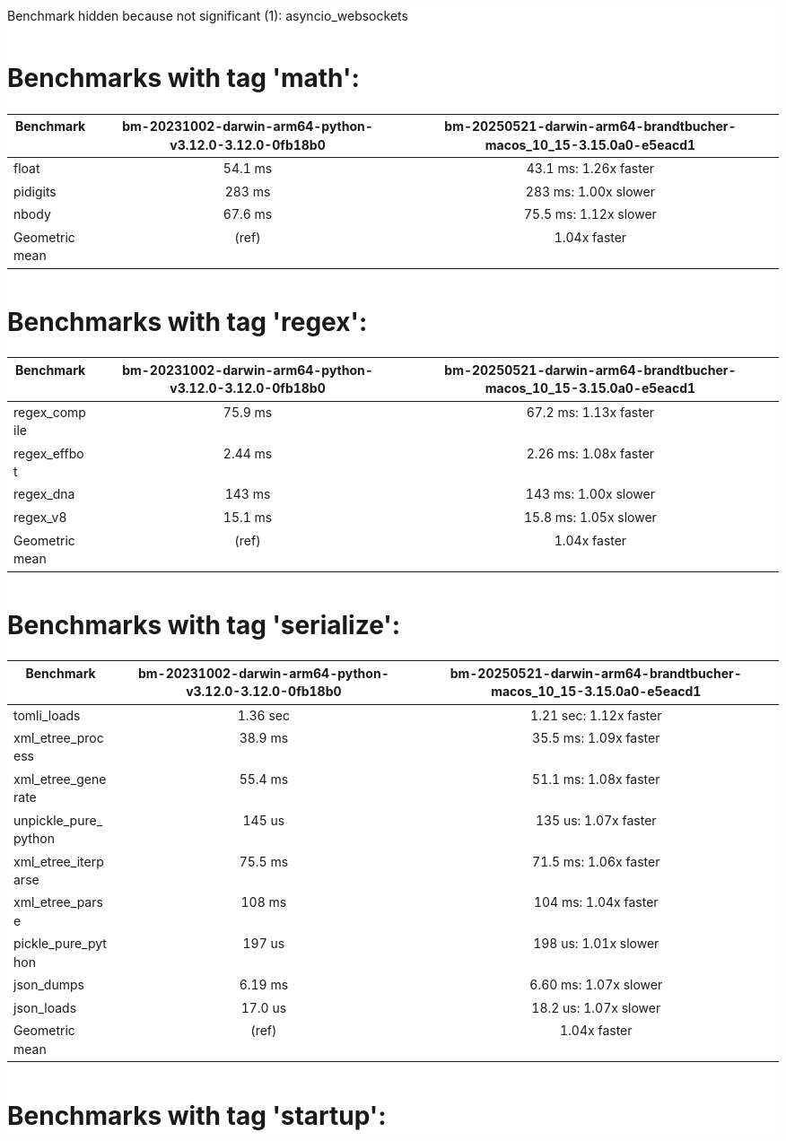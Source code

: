 Benchmark hidden because not significant (1): asyncio_websockets

Benchmarks with tag 'math':
===========================

| Benchmark      | bm-20231002-darwin-arm64-python-v3.12.0-3.12.0-0fb18b0 | bm-20250521-darwin-arm64-brandtbucher-macos_10_15-3.15.0a0-e5eacd1 |
|----------------|:------------------------------------------------------:|:------------------------------------------------------------------:|
| float          | 54.1 ms                                                | 43.1 ms: 1.26x faster                                              |
| pidigits       | 283 ms                                                 | 283 ms: 1.00x slower                                               |
| nbody          | 67.6 ms                                                | 75.5 ms: 1.12x slower                                              |
| Geometric mean | (ref)                                                  | 1.04x faster                                                       |

Benchmarks with tag 'regex':
============================

| Benchmark      | bm-20231002-darwin-arm64-python-v3.12.0-3.12.0-0fb18b0 | bm-20250521-darwin-arm64-brandtbucher-macos_10_15-3.15.0a0-e5eacd1 |
|----------------|:------------------------------------------------------:|:------------------------------------------------------------------:|
| regex_compile  | 75.9 ms                                                | 67.2 ms: 1.13x faster                                              |
| regex_effbot   | 2.44 ms                                                | 2.26 ms: 1.08x faster                                              |
| regex_dna      | 143 ms                                                 | 143 ms: 1.00x slower                                               |
| regex_v8       | 15.1 ms                                                | 15.8 ms: 1.05x slower                                              |
| Geometric mean | (ref)                                                  | 1.04x faster                                                       |

Benchmarks with tag 'serialize':
================================

| Benchmark            | bm-20231002-darwin-arm64-python-v3.12.0-3.12.0-0fb18b0 | bm-20250521-darwin-arm64-brandtbucher-macos_10_15-3.15.0a0-e5eacd1 |
|----------------------|:------------------------------------------------------:|:------------------------------------------------------------------:|
| tomli_loads          | 1.36 sec                                               | 1.21 sec: 1.12x faster                                             |
| xml_etree_process    | 38.9 ms                                                | 35.5 ms: 1.09x faster                                              |
| xml_etree_generate   | 55.4 ms                                                | 51.1 ms: 1.08x faster                                              |
| unpickle_pure_python | 145 us                                                 | 135 us: 1.07x faster                                               |
| xml_etree_iterparse  | 75.5 ms                                                | 71.5 ms: 1.06x faster                                              |
| xml_etree_parse      | 108 ms                                                 | 104 ms: 1.04x faster                                               |
| pickle_pure_python   | 197 us                                                 | 198 us: 1.01x slower                                               |
| json_dumps           | 6.19 ms                                                | 6.60 ms: 1.07x slower                                              |
| json_loads           | 17.0 us                                                | 18.2 us: 1.07x slower                                              |
| Geometric mean       | (ref)                                                  | 1.04x faster                                                       |

Benchmarks with tag 'startup':
==============================
